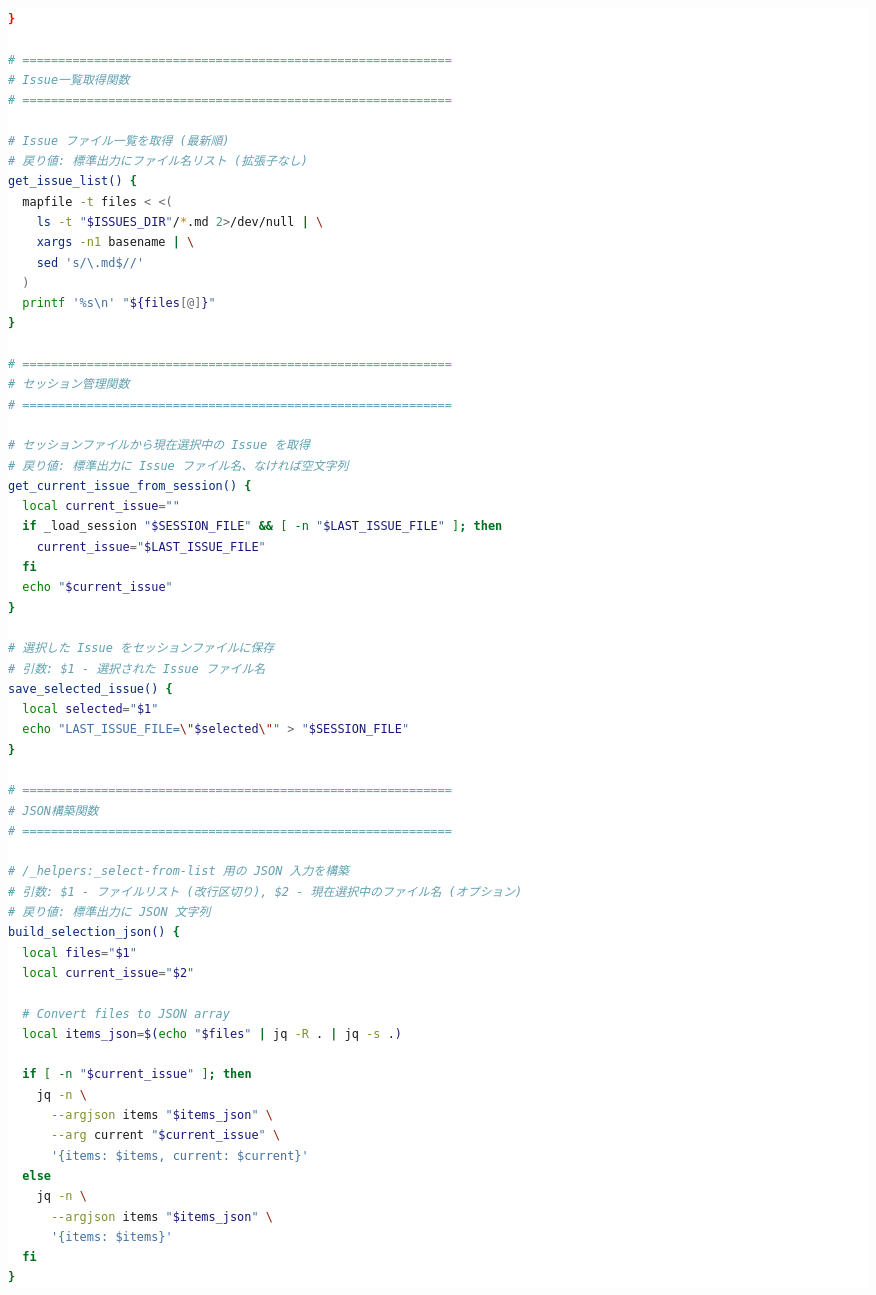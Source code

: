 ```bash
}

# ============================================================
# Issue一覧取得関数
# ============================================================

# Issue ファイル一覧を取得 (最新順)
# 戻り値: 標準出力にファイル名リスト (拡張子なし)
get_issue_list() {
  mapfile -t files < <(
    ls -t "$ISSUES_DIR"/*.md 2>/dev/null | \
    xargs -n1 basename | \
    sed 's/\.md$//'
  )
  printf '%s\n' "${files[@]}"
}

# ============================================================
# セッション管理関数
# ============================================================

# セッションファイルから現在選択中の Issue を取得
# 戻り値: 標準出力に Issue ファイル名、なければ空文字列
get_current_issue_from_session() {
  local current_issue=""
  if _load_session "$SESSION_FILE" && [ -n "$LAST_ISSUE_FILE" ]; then
    current_issue="$LAST_ISSUE_FILE"
  fi
  echo "$current_issue"
}

# 選択した Issue をセッションファイルに保存
# 引数: $1 - 選択された Issue ファイル名
save_selected_issue() {
  local selected="$1"
  echo "LAST_ISSUE_FILE=\"$selected\"" > "$SESSION_FILE"
}

# ============================================================
# JSON構築関数
# ============================================================

# /_helpers:_select-from-list 用の JSON 入力を構築
# 引数: $1 - ファイルリスト (改行区切り), $2 - 現在選択中のファイル名 (オプション)
# 戻り値: 標準出力に JSON 文字列
build_selection_json() {
  local files="$1"
  local current_issue="$2"

  # Convert files to JSON array
  local items_json=$(echo "$files" | jq -R . | jq -s .)

  if [ -n "$current_issue" ]; then
    jq -n \
      --argjson items "$items_json" \
      --arg current "$current_issue" \
      '{items: $items, current: $current}'
  else
    jq -n \
      --argjson items "$items_json" \
      '{items: $items}'
  fi
}
```